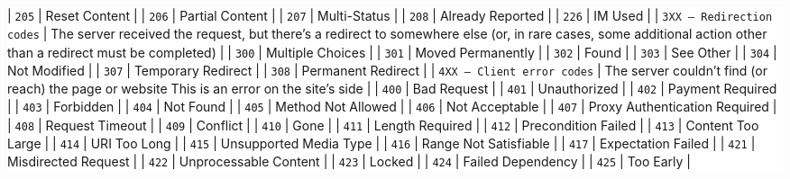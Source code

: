 | `205` | Reset Content |
| `206` | Partial Content |
| `207` | Multi-Status |
| `208` | Already Reported |
| `226` | IM Used |
| `3XX — Redirection codes` | The server received the request, but there’s a redirect to somewhere else (or, in rare cases, some additional action other than a redirect must be completed) |
| `300` | Multiple Choices |
| `301` | Moved Permanently |
| `302` | Found |
| `303` | See Other |
| `304` | Not Modified |
| `307` | Temporary Redirect |
| `308` | Permanent Redirect |
| `4XX — Client error codes` | The server couldn’t find (or reach) the page or website This is an error on the site’s side |
| `400` | Bad Request |
| `401` | Unauthorized |
| `402` | Payment Required |
| `403` | Forbidden |
| `404` | Not Found |
| `405` | Method Not Allowed |
| `406` | Not Acceptable |
| `407` | Proxy Authentication Required |
| `408` | Request Timeout |
| `409` | Conflict |
| `410` | Gone |
| `411` | Length Required |
| `412` | Precondition Failed |
| `413` | Content Too Large |
| `414` | URI Too Long |
| `415` | Unsupported Media Type |
| `416` | Range Not Satisfiable |
| `417` | Expectation Failed |
| `421` | Misdirected Request |
| `422` | Unprocessable Content |
| `423` | Locked |
| `424` | Failed Dependency |
| `425` | Too Early |